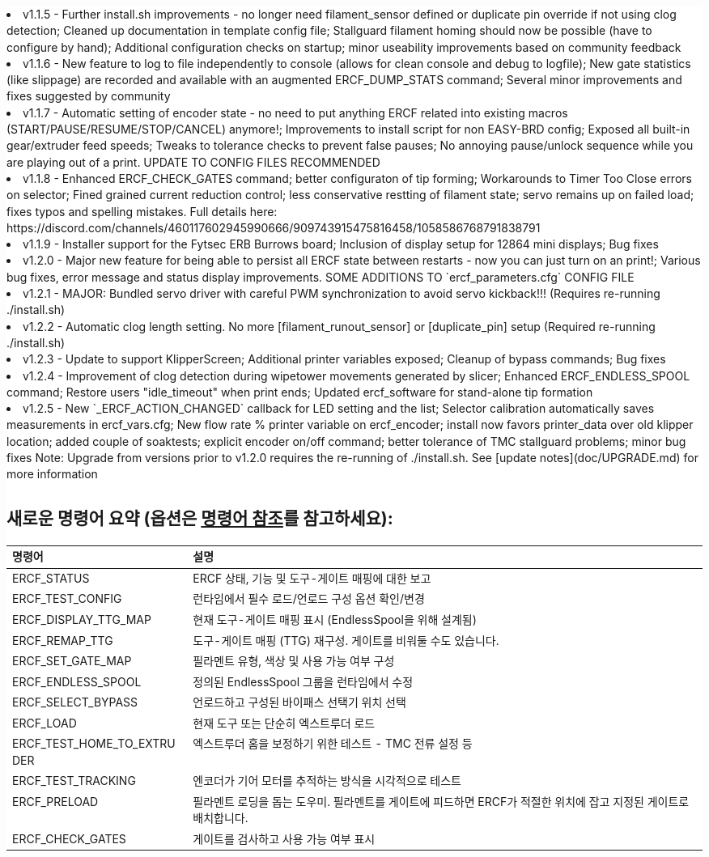 <li> v1.1.5 - Further install.sh improvements - no longer need filament_sensor defined or duplicate pin override if not using clog detection; Cleaned up documentation in template config file; Stallguard filament homing should now be possible (have to configure by hand); Additional configuration checks on startup; minor useability improvements based on community feedback
<li> v1.1.6 - New feature to log to file independently to console (allows for clean console and debug to logfile);  New gate statistics (like slippage) are recorded and available with an augmented ERCF_DUMP_STATS command; Several minor improvements and fixes suggested by community
<li> v1.1.7 - Automatic setting of encoder state - no need to put anything ERCF related into existing macros (START/PAUSE/RESUME/STOP/CANCEL) anymore!;  Improvements to install script for non EASY-BRD config; Exposed all built-in gear/extruder feed speeds; Tweaks to tolerance checks to prevent false pauses; No annoying pause/unlock sequence while you are playing out of a print. UPDATE TO CONFIG FILES RECOMMENDED
<li> v1.1.8 - Enhanced ERCF_CHECK_GATES command; better configuraton of tip forming; Workarounds to Timer Too Close errors on selector; Fined grained current reduction control; less conservative restting of filament state; servo remains up on failed load; fixes typos and spelling mistakes. Full details here: https://discord.com/channels/460117602945990666/909743915475816458/1058586768791838791
<li> v1.1.9 - Installer support for the Fytsec ERB Burrows board; Inclusion of display setup for 12864 mini displays; Bug fixes
<li> v1.2.0 - Major new feature for being able to persist all ERCF state between restarts - now you can just turn on an print!; Various bug fixes, error message and status display improvements. SOME ADDITIONS TO `ercf_parameters.cfg` CONFIG FILE
<li> v1.2.1 - MAJOR: Bundled servo driver with careful PWM synchronization to avoid servo kickback!!! (Requires re-running ./install.sh)
<li> v1.2.2 - Automatic clog length setting. No more [filament_runout_sensor] or [duplicate_pin] setup (Required re-running ./install.sh)
<li> v1.2.3 - Update to support KlipperScreen; Additional printer variables exposed; Cleanup of bypass commands; Bug fixes
<li> v1.2.4 - Improvement of clog detection during wipetower movements generated by slicer; Enhanced ERCF_ENDLESS_SPOOL command; Restore users "idle_timeout" when print ends; Updated ercf_software for stand-alone tip formation
<li> v1.2.5 - New `_ERCF_ACTION_CHANGED` callback for LED setting and the list; Selector calibration automatically saves measurements in ercf_vars.cfg; New flow rate % printer variable on ercf_encoder; install now favors printer_data over old klipper location; added couple of soaktests; explicit encoder on/off command; better tolerance of TMC stallguard problems; minor bug fixes
</ul>
Note: Upgrade from versions prior to v1.2.0 requires the re-running of ./install.sh.  See [update notes](doc/UPGRADE.md) for more information

## 새로운 명령어 요약 (옵션은 [명령어 참조](#ercf-command-reference)를 참고하세요):
  | 명령어 | 설명 |
  | -------- | ----------- |
  | ERCF_STATUS | ERCF 상태, 기능 및 도구-게이트 매핑에 대한 보고 |
  | ERCF_TEST_CONFIG | 런타임에서 필수 로드/언로드 구성 옵션 확인/변경 |
  | ERCF_DISPLAY_TTG_MAP | 현재 도구-게이트 매핑 표시 (EndlessSpool을 위해 설계됨) |
  | ERCF_REMAP_TTG | 도구-게이트 매핑 (TTG) 재구성. 게이트를 비워둘 수도 있습니다. |
  | ERCF_SET_GATE_MAP | 필라멘트 유형, 색상 및 사용 가능 여부 구성 |
  | ERCF_ENDLESS_SPOOL | 정의된 EndlessSpool 그룹을 런타임에서 수정 |
  | ERCF_SELECT_BYPASS | 언로드하고 구성된 바이패스 선택기 위치 선택 |
  | ERCF_LOAD | 현재 도구 또는 단순히 엑스트루더 로드 |
  | ERCF_TEST_HOME_TO_EXTRUDER | 엑스트루더 홈을 보정하기 위한 테스트 - TMC 전류 설정 등 |
  | ERCF_TEST_TRACKING | 엔코더가 기어 모터를 추적하는 방식을 시각적으로 테스트 |
  | ERCF_PRELOAD | 필라멘트 로딩을 돕는 도우미. 필라멘트를 게이트에 피드하면 ERCF가 적절한 위치에 잡고 지정된 게이트로 배치합니다. |
  | ERCF_CHECK_GATES | 게이트를 검사하고 사용 가능 여부 표시 |